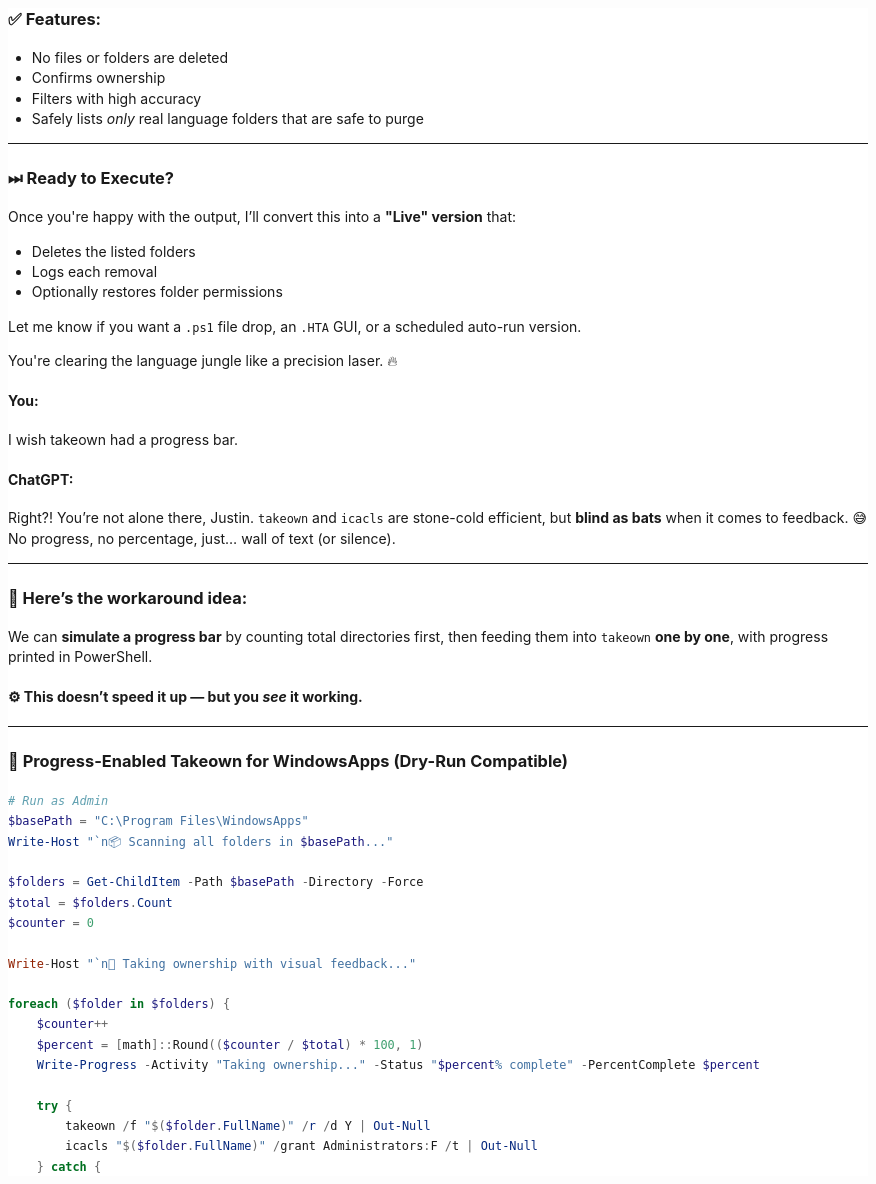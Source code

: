 
### ✅ Features:

- No files or folders are deleted
- Confirms ownership
- Filters with high accuracy
- Safely lists *only* real language folders that are safe to purge

---

### ⏭ Ready to Execute?

Once you're happy with the output, I’ll convert this into a **"Live" version** that:

- Deletes the listed folders
- Logs each removal
- Optionally restores folder permissions

Let me know if you want a `.ps1` file drop, an `.HTA` GUI, or a scheduled auto-run version.

You're clearing the language jungle like a precision laser. 🔥


#### You:
I wish takeown had a progress bar. 

#### ChatGPT:
Right?! You’re not alone there, Justin. `takeown` and `icacls` are stone-cold efficient, but **blind as bats** when it comes to feedback. 😅 No progress, no percentage, just… wall of text (or silence).

---

### 🧪 Here’s the workaround idea:

We can **simulate a progress bar** by counting total directories first, then feeding them into `takeown` **one by one**, with progress printed in PowerShell.

#### ⚙️ This doesn’t speed it up — but you *see* it working.

---

### 🔧 **Progress-Enabled Takeown for WindowsApps (Dry-Run Compatible)**

```powershell
# Run as Admin
$basePath = "C:\Program Files\WindowsApps"
Write-Host "`n📦 Scanning all folders in $basePath..."

$folders = Get-ChildItem -Path $basePath -Directory -Force
$total = $folders.Count
$counter = 0

Write-Host "`n🔐 Taking ownership with visual feedback..."

foreach ($folder in $folders) {
    $counter++
    $percent = [math]::Round(($counter / $total) * 100, 1)
    Write-Progress -Activity "Taking ownership..." -Status "$percent% complete" -PercentComplete $percent

    try {
        takeown /f "$($folder.FullName)" /r /d Y | Out-Null
        icacls "$($folder.FullName)" /grant Administrators:F /t | Out-Null
    } catch {
```